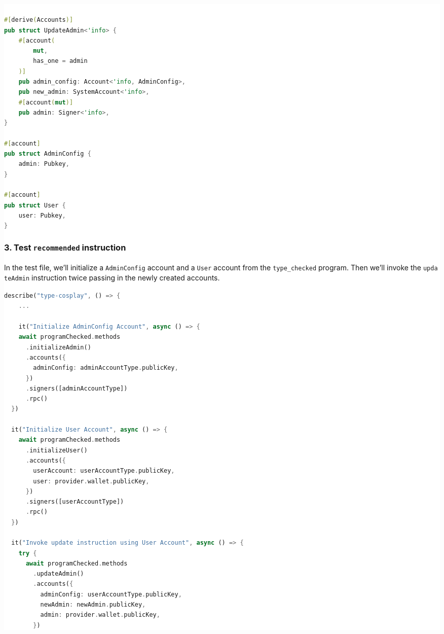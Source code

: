 ```rust

#[derive(Accounts)]
pub struct UpdateAdmin<'info> {
    #[account(
        mut,
        has_one = admin
    )]
    pub admin_config: Account<'info, AdminConfig>,
    pub new_admin: SystemAccount<'info>,
    #[account(mut)]
    pub admin: Signer<'info>,
}

#[account]
pub struct AdminConfig {
    admin: Pubkey,
}

#[account]
pub struct User {
    user: Pubkey,
}
```

### 3. Test `recommended` instruction

In the test file, we’ll initialize a `AdminConfig` account and a `User` account from the `type_checked` program. Then we’ll invoke the `updateAdmin` instruction twice passing in the newly created accounts.

```rust
describe("type-cosplay", () => {
	...

	it("Initialize AdminConfig Account", async () => {
    await programChecked.methods
      .initializeAdmin()
      .accounts({
        adminConfig: adminAccountType.publicKey,
      })
      .signers([adminAccountType])
      .rpc()
  })

  it("Initialize User Account", async () => {
    await programChecked.methods
      .initializeUser()
      .accounts({
        userAccount: userAccountType.publicKey,
        user: provider.wallet.publicKey,
      })
      .signers([userAccountType])
      .rpc()
  })

  it("Invoke update instruction using User Account", async () => {
    try {
      await programChecked.methods
        .updateAdmin()
        .accounts({
          adminConfig: userAccountType.publicKey,
          newAdmin: newAdmin.publicKey,
          admin: provider.wallet.publicKey,
        })
```